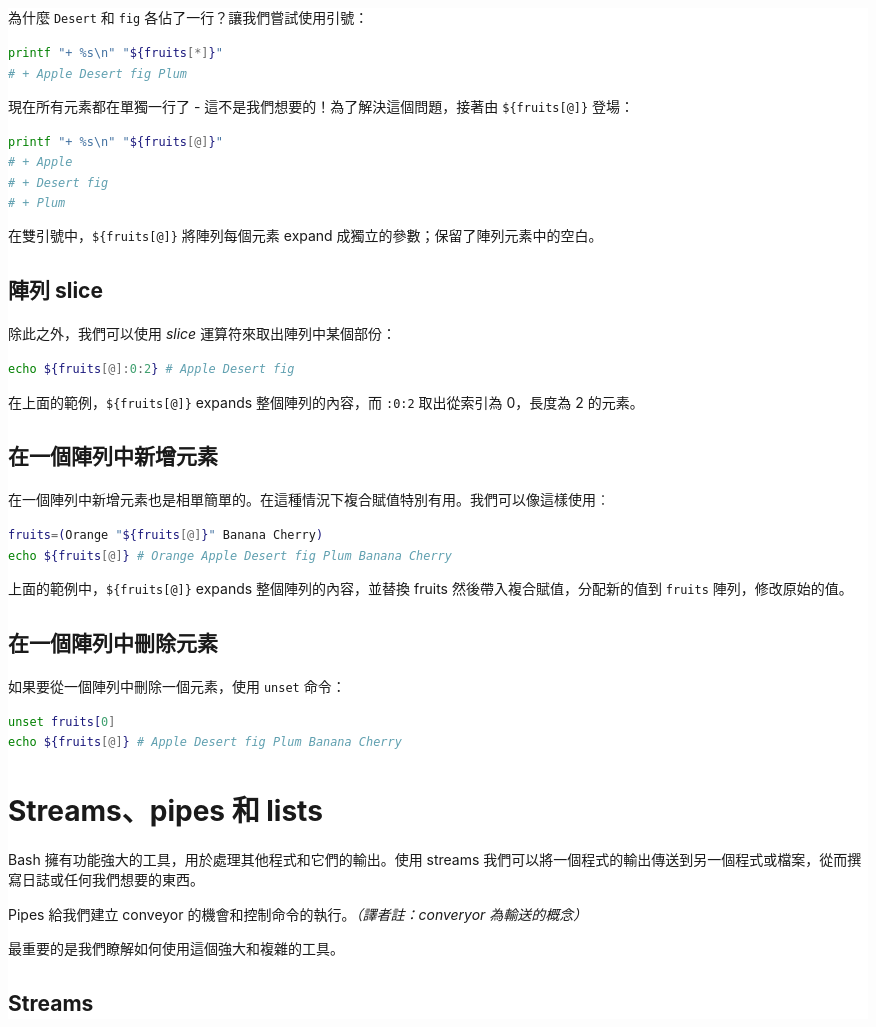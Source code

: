 為什麼 `Desert` 和 `fig` 各佔了一行？讓我們嘗試使用引號：

```bash
printf "+ %s\n" "${fruits[*]}"
# + Apple Desert fig Plum
```

現在所有元素都在單獨一行了 - 這不是我們想要的！為了解決這個問題，接著由 `${fruits[@]}` 登場：

```bash
printf "+ %s\n" "${fruits[@]}"
# + Apple
# + Desert fig
# + Plum
```

在雙引號中，`${fruits[@]}` 將陣列每個元素 expand 成獨立的參數；保留了陣列元素中的空白。

## 陣列 slice

除此之外，我們可以使用 _slice_ 運算符來取出陣列中某個部份：

```bash
echo ${fruits[@]:0:2} # Apple Desert fig
```

在上面的範例，`${fruits[@]}` expands 整個陣列的內容，而 `:0:2` 取出從索引為 0，長度為 2 的元素。

## 在一個陣列中新增元素

在一個陣列中新增元素也是相單簡單的。在這種情況下複合賦值特別有用。我們可以像這樣使用︰

```bash
fruits=(Orange "${fruits[@]}" Banana Cherry)
echo ${fruits[@]} # Orange Apple Desert fig Plum Banana Cherry
```

上面的範例中，`${fruits[@]}` expands 整個陣列的內容，並替換 fruits 然後帶入複合賦值，分配新的值到 `fruits` 陣列，修改原始的值。

## 在一個陣列中刪除元素

如果要從一個陣列中刪除一個元素，使用 `unset` 命令：

```bash
unset fruits[0]
echo ${fruits[@]} # Apple Desert fig Plum Banana Cherry
```

# Streams、pipes 和 lists

Bash 擁有功能強大的工具，用於處理其他程式和它們的輸出。使用 streams 我們可以將一個程式的輸出傳送到另一個程式或檔案，從而撰寫日誌或任何我們想要的東西。

Pipes 給我們建立 conveyor 的機會和控制命令的執行。_（譯者註：converyor 為輸送的概念）_

最重要的是我們瞭解如何使用這個強大和複雜的工具。

## Streams


[tr-request]: https://github.com/denysdovhan/bash-handbook/issues/new?title=Translation%20Request:%20%5BPlease%20enter%20language%20here%5D&body=I%20am%20able%20to%20translate%20this%20language%20%5Byes/no%5D
[Brian Fox]: https://en.wikipedia.org/wiki/Brian_Fox_(computer_programmer)
[cc-url]: http://creativecommons.org/licenses/by/4.0/
[cc-image]: https://i.creativecommons.org/l/by/4.0/80x15.png